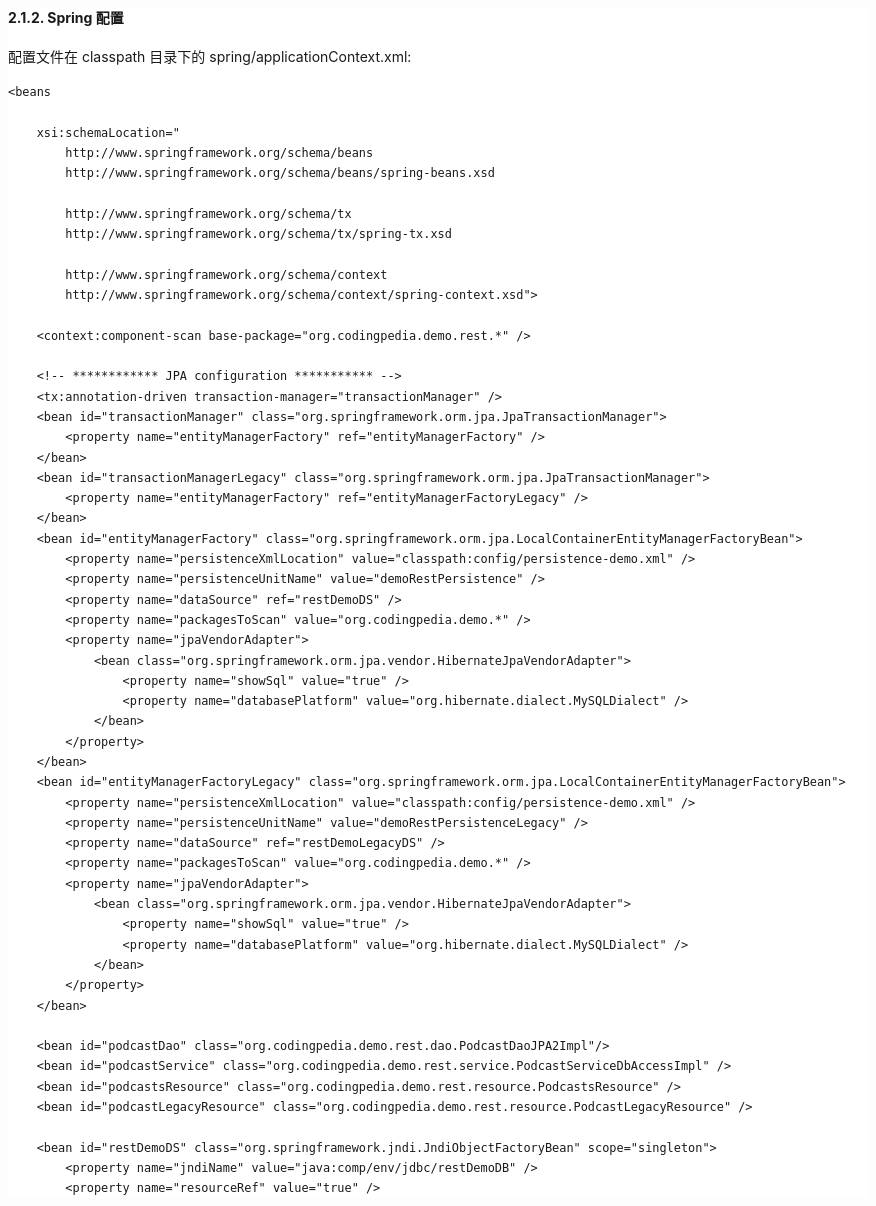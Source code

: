 #### 2.1.2\. Spring 配置

配置文件在 classpath 目录下的 spring/applicationContext.xml:

```
<beans 

    xsi:schemaLocation="
        http://www.springframework.org/schema/beans    
        http://www.springframework.org/schema/beans/spring-beans.xsd

        http://www.springframework.org/schema/tx
        http://www.springframework.org/schema/tx/spring-tx.xsd

        http://www.springframework.org/schema/context
        http://www.springframework.org/schema/context/spring-context.xsd">

    <context:component-scan base-package="org.codingpedia.demo.rest.*" />

    <!-- ************ JPA configuration *********** -->
    <tx:annotation-driven transaction-manager="transactionManager" />  
    <bean id="transactionManager" class="org.springframework.orm.jpa.JpaTransactionManager">
        <property name="entityManagerFactory" ref="entityManagerFactory" />
    </bean>
    <bean id="transactionManagerLegacy" class="org.springframework.orm.jpa.JpaTransactionManager">
        <property name="entityManagerFactory" ref="entityManagerFactoryLegacy" />
    </bean>    
    <bean id="entityManagerFactory" class="org.springframework.orm.jpa.LocalContainerEntityManagerFactoryBean">
        <property name="persistenceXmlLocation" value="classpath:config/persistence-demo.xml" />
        <property name="persistenceUnitName" value="demoRestPersistence" />        
        <property name="dataSource" ref="restDemoDS" />
        <property name="packagesToScan" value="org.codingpedia.demo.*" />
        <property name="jpaVendorAdapter">
            <bean class="org.springframework.orm.jpa.vendor.HibernateJpaVendorAdapter">
                <property name="showSql" value="true" />
                <property name="databasePlatform" value="org.hibernate.dialect.MySQLDialect" />
            </bean>
        </property>
    </bean>     
    <bean id="entityManagerFactoryLegacy" class="org.springframework.orm.jpa.LocalContainerEntityManagerFactoryBean">
        <property name="persistenceXmlLocation" value="classpath:config/persistence-demo.xml" />
        <property name="persistenceUnitName" value="demoRestPersistenceLegacy" />
        <property name="dataSource" ref="restDemoLegacyDS" />
        <property name="packagesToScan" value="org.codingpedia.demo.*" />
        <property name="jpaVendorAdapter">
            <bean class="org.springframework.orm.jpa.vendor.HibernateJpaVendorAdapter">
                <property name="showSql" value="true" />
                <property name="databasePlatform" value="org.hibernate.dialect.MySQLDialect" />
            </bean>
        </property>
    </bean>        

    <bean id="podcastDao" class="org.codingpedia.demo.rest.dao.PodcastDaoJPA2Impl"/>    
    <bean id="podcastService" class="org.codingpedia.demo.rest.service.PodcastServiceDbAccessImpl" />    
    <bean id="podcastsResource" class="org.codingpedia.demo.rest.resource.PodcastsResource" />
    <bean id="podcastLegacyResource" class="org.codingpedia.demo.rest.resource.PodcastLegacyResource" />

    <bean id="restDemoDS" class="org.springframework.jndi.JndiObjectFactoryBean" scope="singleton">
        <property name="jndiName" value="java:comp/env/jdbc/restDemoDB" />
        <property name="resourceRef" value="true" />        
```